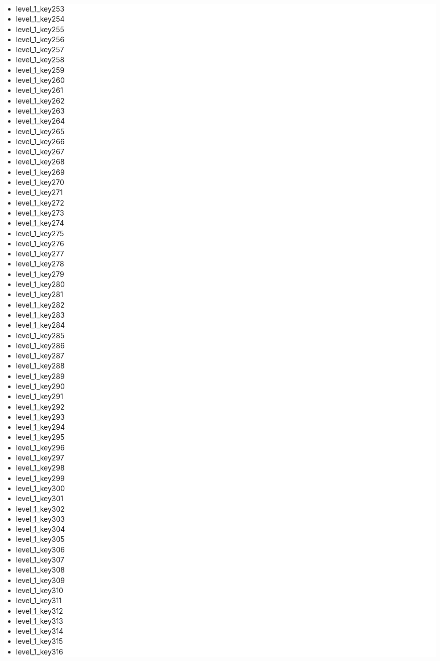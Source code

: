 - level_1_key253
- level_1_key254
- level_1_key255
- level_1_key256
- level_1_key257
- level_1_key258
- level_1_key259
- level_1_key260
- level_1_key261
- level_1_key262
- level_1_key263
- level_1_key264
- level_1_key265
- level_1_key266
- level_1_key267
- level_1_key268
- level_1_key269
- level_1_key270
- level_1_key271
- level_1_key272
- level_1_key273
- level_1_key274
- level_1_key275
- level_1_key276
- level_1_key277
- level_1_key278
- level_1_key279
- level_1_key280
- level_1_key281
- level_1_key282
- level_1_key283
- level_1_key284
- level_1_key285
- level_1_key286
- level_1_key287
- level_1_key288
- level_1_key289
- level_1_key290
- level_1_key291
- level_1_key292
- level_1_key293
- level_1_key294
- level_1_key295
- level_1_key296
- level_1_key297
- level_1_key298
- level_1_key299
- level_1_key300
- level_1_key301
- level_1_key302
- level_1_key303
- level_1_key304
- level_1_key305
- level_1_key306
- level_1_key307
- level_1_key308
- level_1_key309
- level_1_key310
- level_1_key311
- level_1_key312
- level_1_key313
- level_1_key314
- level_1_key315
- level_1_key316